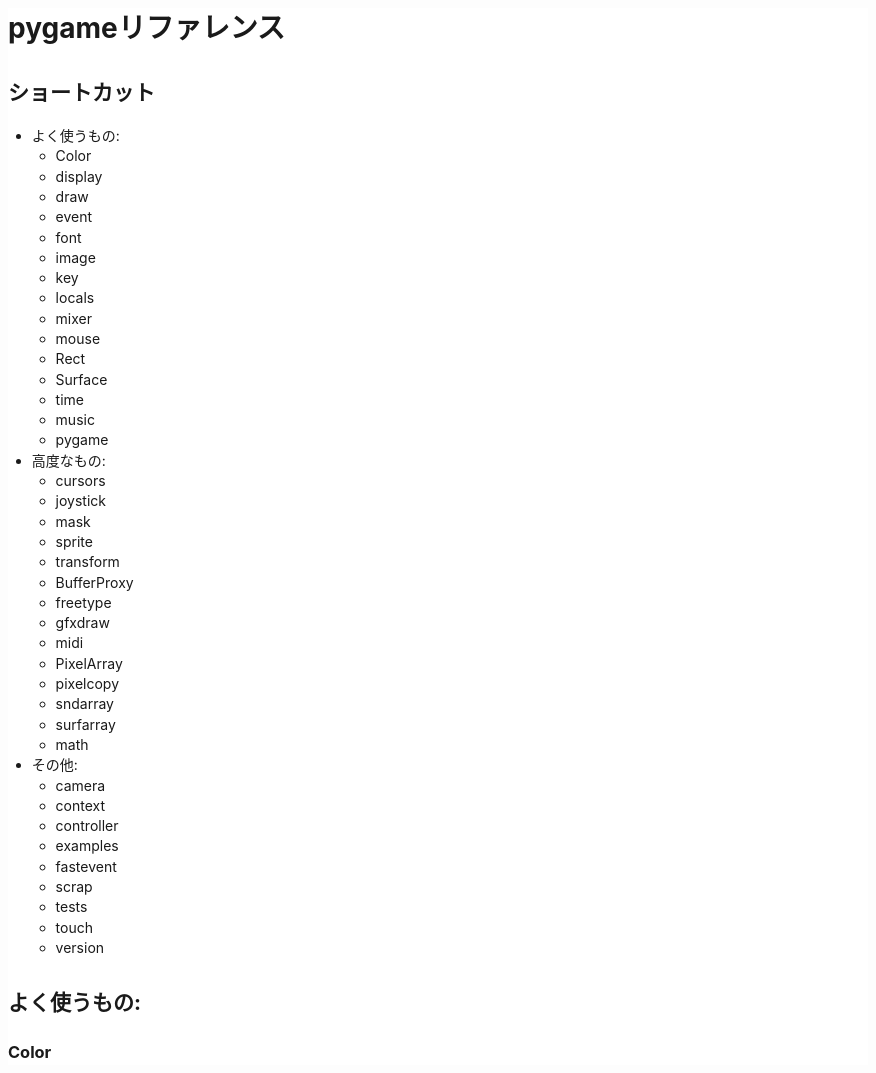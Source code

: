 # pygameリファレンス

## ショートカット

- よく使うもの:
    - Color
    - display
    - draw
    - event
    - font
    - image
    - key
    - locals
    - mixer
    - mouse
    - Rect
    - Surface
    - time
    - music
    - pygame
- 高度なもの:
    - cursors
    - joystick
    - mask
    - sprite
    - transform
    - BufferProxy
    - freetype
    - gfxdraw
    - midi
    - PixelArray
    - pixelcopy
    - sndarray
    - surfarray
    - math
- その他:
    - camera
    - context
    - controller
    - examples
    - fastevent
    - scrap
    - tests
    - touch
    - version


## よく使うもの:

### Color
